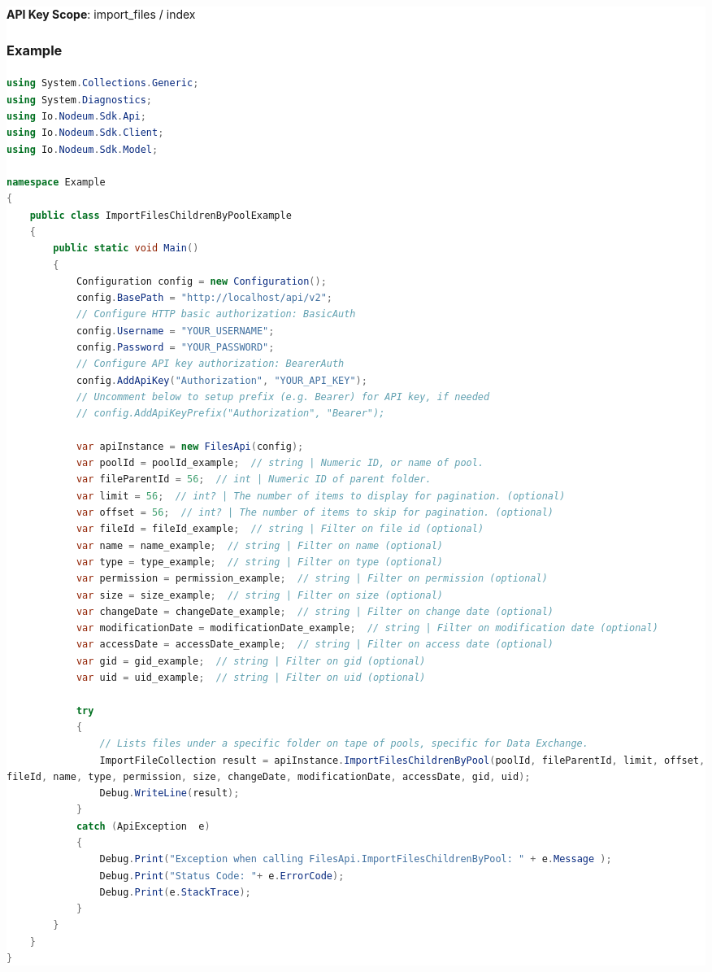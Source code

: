 **API Key Scope**: import_files / index

### Example
```csharp
using System.Collections.Generic;
using System.Diagnostics;
using Io.Nodeum.Sdk.Api;
using Io.Nodeum.Sdk.Client;
using Io.Nodeum.Sdk.Model;

namespace Example
{
    public class ImportFilesChildrenByPoolExample
    {
        public static void Main()
        {
            Configuration config = new Configuration();
            config.BasePath = "http://localhost/api/v2";
            // Configure HTTP basic authorization: BasicAuth
            config.Username = "YOUR_USERNAME";
            config.Password = "YOUR_PASSWORD";
            // Configure API key authorization: BearerAuth
            config.AddApiKey("Authorization", "YOUR_API_KEY");
            // Uncomment below to setup prefix (e.g. Bearer) for API key, if needed
            // config.AddApiKeyPrefix("Authorization", "Bearer");

            var apiInstance = new FilesApi(config);
            var poolId = poolId_example;  // string | Numeric ID, or name of pool.
            var fileParentId = 56;  // int | Numeric ID of parent folder.
            var limit = 56;  // int? | The number of items to display for pagination. (optional) 
            var offset = 56;  // int? | The number of items to skip for pagination. (optional) 
            var fileId = fileId_example;  // string | Filter on file id (optional) 
            var name = name_example;  // string | Filter on name (optional) 
            var type = type_example;  // string | Filter on type (optional) 
            var permission = permission_example;  // string | Filter on permission (optional) 
            var size = size_example;  // string | Filter on size (optional) 
            var changeDate = changeDate_example;  // string | Filter on change date (optional) 
            var modificationDate = modificationDate_example;  // string | Filter on modification date (optional) 
            var accessDate = accessDate_example;  // string | Filter on access date (optional) 
            var gid = gid_example;  // string | Filter on gid (optional) 
            var uid = uid_example;  // string | Filter on uid (optional) 

            try
            {
                // Lists files under a specific folder on tape of pools, specific for Data Exchange.
                ImportFileCollection result = apiInstance.ImportFilesChildrenByPool(poolId, fileParentId, limit, offset, fileId, name, type, permission, size, changeDate, modificationDate, accessDate, gid, uid);
                Debug.WriteLine(result);
            }
            catch (ApiException  e)
            {
                Debug.Print("Exception when calling FilesApi.ImportFilesChildrenByPool: " + e.Message );
                Debug.Print("Status Code: "+ e.ErrorCode);
                Debug.Print(e.StackTrace);
            }
        }
    }
}
```
